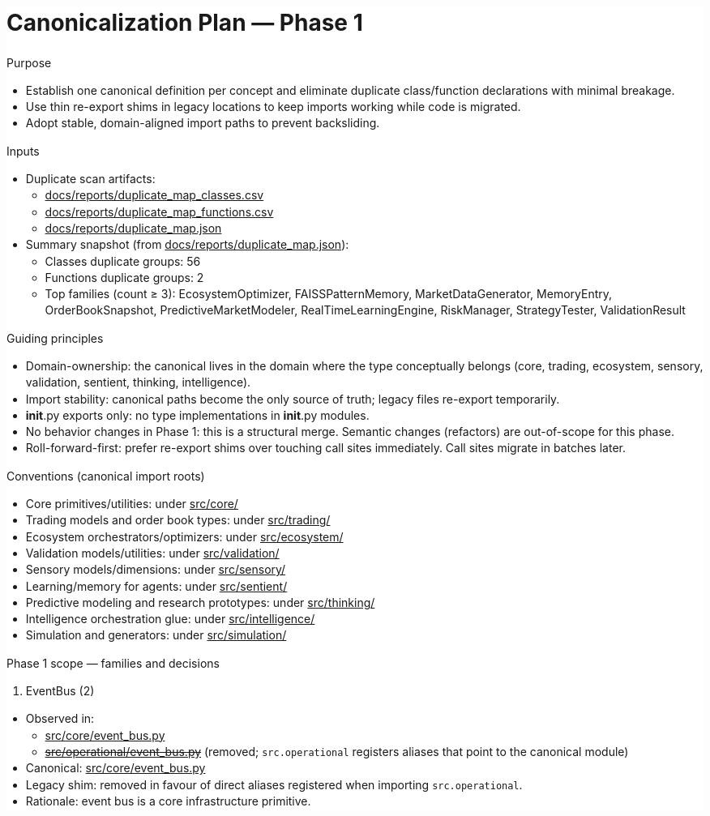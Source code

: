 # Canonicalization Plan — Phase 1

Purpose
- Establish one canonical definition per concept and eliminate duplicate class/function declarations with minimal breakage.
- Use thin re-export shims in legacy locations to keep imports working while code is migrated.
- Adopt stable, domain-aligned import paths to prevent backsliding.

Inputs
- Duplicate scan artifacts:
  - [docs/reports/duplicate_map_classes.csv](docs/reports/duplicate_map_classes.csv)
  - [docs/reports/duplicate_map_functions.csv](docs/reports/duplicate_map_functions.csv)
  - [docs/reports/duplicate_map.json](docs/reports/duplicate_map.json)
- Summary snapshot (from [docs/reports/duplicate_map.json](docs/reports/duplicate_map.json)):
  - Classes duplicate groups: 56
  - Functions duplicate groups: 2
  - Top families (count ≥ 3): EcosystemOptimizer, FAISSPatternMemory, MarketDataGenerator, MemoryEntry, OrderBookSnapshot, PredictiveMarketModeler, RealTimeLearningEngine, RiskManager, StrategyTester, ValidationResult

Guiding principles
- Domain-ownership: the canonical lives in the domain where the type conceptually belongs (core, trading, ecosystem, sensory, validation, sentient, thinking, intelligence).
- Import stability: canonical paths become the only source of truth; legacy files re-export temporarily.
- __init__.py exports only: no type implementations in __init__.py modules.
- No behavior changes in Phase 1: this is a structural merge. Semantic changes (refactors) are out-of-scope for this phase.
- Roll-forward-first: prefer re-export shims over touching call sites immediately. Call sites migrate in batches later.

Conventions (canonical import roots)
- Core primitives/utilities: under [src/core/](src/core/)
- Trading models and order book types: under [src/trading/](src/trading/)
- Ecosystem orchestrators/optimizers: under [src/ecosystem/](src/ecosystem/)
- Validation models/utilities: under [src/validation/](src/validation/)
- Sensory models/dimensions: under [src/sensory/](src/sensory/)
- Learning/memory for agents: under [src/sentient/](src/sentient/)
- Predictive modeling and research prototypes: under [src/thinking/](src/thinking/)
- Intelligence orchestration glue: under [src/intelligence/](src/intelligence/)
- Simulation and generators: under [src/simulation/](src/simulation/)

Phase 1 scope — families and decisions

1) EventBus (2)
- Observed in:
  - [src/core/event_bus.py](src/core/event_bus.py)
  - ~~[src/operational/event_bus.py](src/operational/event_bus.py)~~ (removed; `src.operational` registers aliases that point to the canonical module)
- Canonical: [src/core/event_bus.py](src/core/event_bus.py)
- Legacy shim: removed in favour of direct aliases registered when importing `src.operational`.
- Rationale: event bus is a core infrastructure primitive.
